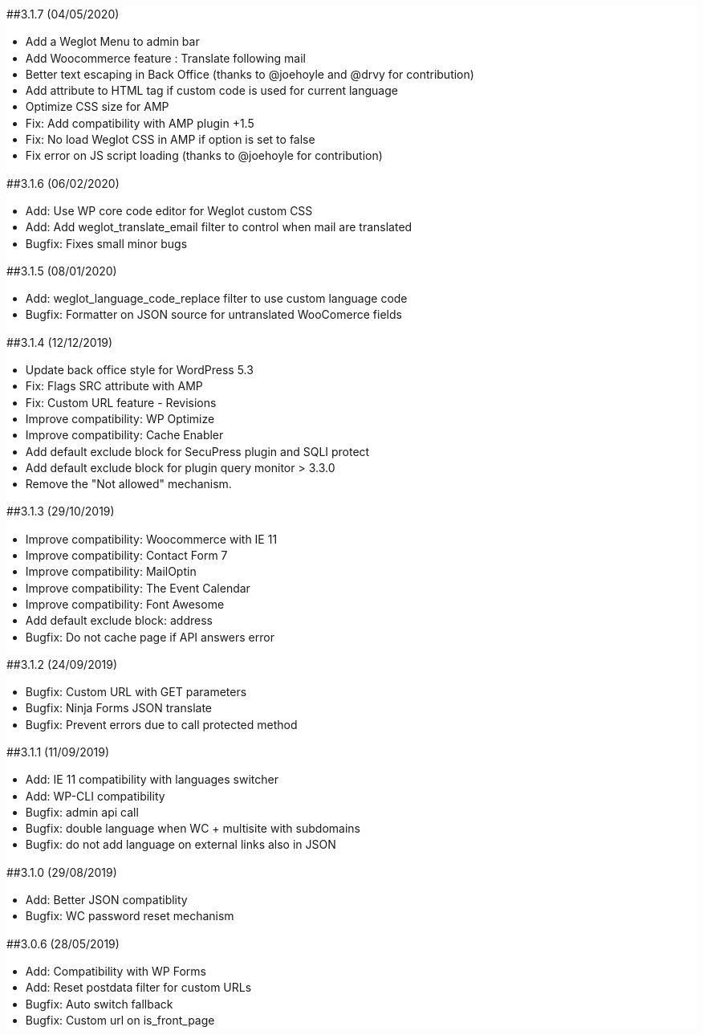 ##3.1.7 (04/05/2020)
* Add a Weglot Menu to admin bar
* Add Woocommerce feature : Translate following mail
* Better text escaping in Back Office (thanks to @joehoyle and @drvy for contribution)
* Add attribute to HTML tag if custom code is used for current language
* Optimize CSS size for AMP
* Fix: Add compatibility with AMP plugin +1.5
* Fix: No load Weglot CSS in AMP if option is set to false
* Fix error on JS script loading (thanks to @joehoyle for contribution)

##3.1.6 (06/02/2020)
* Add: Use WP core code editor for Weglot custom CSS
* Add: Add weglot_translate_email filter to control when mail are translated
* Bugfix: Fixes small minor bugs

##3.1.5 (08/01/2020)
* Add: weglot_language_code_replace filter to use custom language code
* Bugfix: Formatter on JSON source for untranslated WooComerce fields

##3.1.4 (12/12/2019)
* Update back office style for WordPress 5.3
* Fix: Flags SRC attribute with AMP
* Fix: Custom URL feature - Revisions
* Improve compatibility: WP Optimize
* Improve compatibility: Cache Enabler
* Add default exclude block for SecuPress plugin and SQLI protect
* Add default exclude block for plugin query monitor > 3.3.0
* Remove the "Not allowed" mechanism.

##3.1.3 (29/10/2019)
* Improve compatibility: Woocommerce with IE 11
* Improve compatibility: Contact Form 7
* Improve compatibility: MailOptin
* Improve compatibility: The Event Calendar
* Improve compatibility: Font Awesome
* Add default exclude block: address
* Bugfix: Do not cache page if API answers error

##3.1.2 (24/09/2019)
* Bugfix: Custom URL with GET parameters
* Bugfix: Ninja Forms JSON translate
* Bugfix: Prevent errors due to call protected method

##3.1.1 (11/09/2019)
* Add: IE 11 compatibility with languages switcher
* Add: WP-CLI compatibility
* Bugfix: admin api call
* Bugfix: double language when WC + multisite with subdomains
* Bugfix: do not add language on external links also in JSON

##3.1.0 (29/08/2019)
* Add: Better JSON compatiblity
* Bugfix: WC password reset mechanism

##3.0.6 (28/05/2019)
* Add: Compatibility with WP Forms
* Add: Reset postdata filter for custom URLs
* Bugfix: Auto switch fallback
* Bugfix: Custom url on is_front_page
